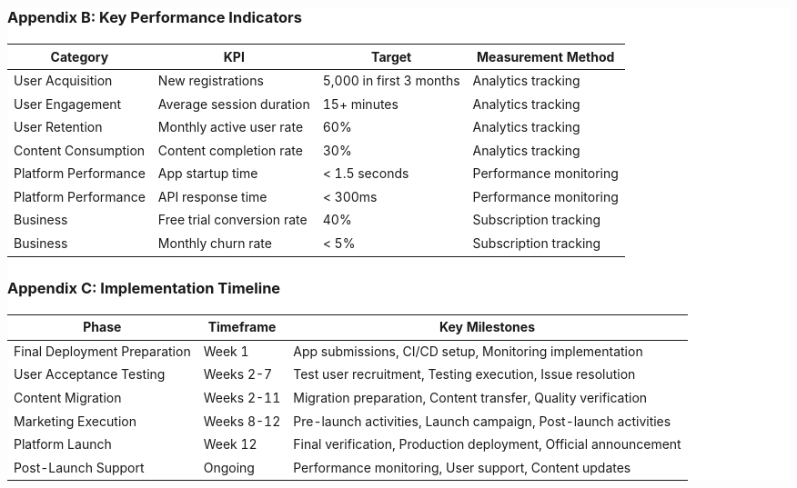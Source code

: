 ### Appendix B: Key Performance Indicators

| Category | KPI | Target | Measurement Method |
|----------|-----|--------|-------------------|
| User Acquisition | New registrations | 5,000 in first 3 months | Analytics tracking |
| User Engagement | Average session duration | 15+ minutes | Analytics tracking |
| User Retention | Monthly active user rate | 60% | Analytics tracking |
| Content Consumption | Content completion rate | 30% | Analytics tracking |
| Platform Performance | App startup time | < 1.5 seconds | Performance monitoring |
| Platform Performance | API response time | < 300ms | Performance monitoring |
| Business | Free trial conversion rate | 40% | Subscription tracking |
| Business | Monthly churn rate | < 5% | Subscription tracking |

### Appendix C: Implementation Timeline

| Phase | Timeframe | Key Milestones |
|-------|-----------|----------------|
| Final Deployment Preparation | Week 1 | App submissions, CI/CD setup, Monitoring implementation |
| User Acceptance Testing | Weeks 2-7 | Test user recruitment, Testing execution, Issue resolution |
| Content Migration | Weeks 2-11 | Migration preparation, Content transfer, Quality verification |
| Marketing Execution | Weeks 8-12 | Pre-launch activities, Launch campaign, Post-launch activities |
| Platform Launch | Week 12 | Final verification, Production deployment, Official announcement |
| Post-Launch Support | Ongoing | Performance monitoring, User support, Content updates |
